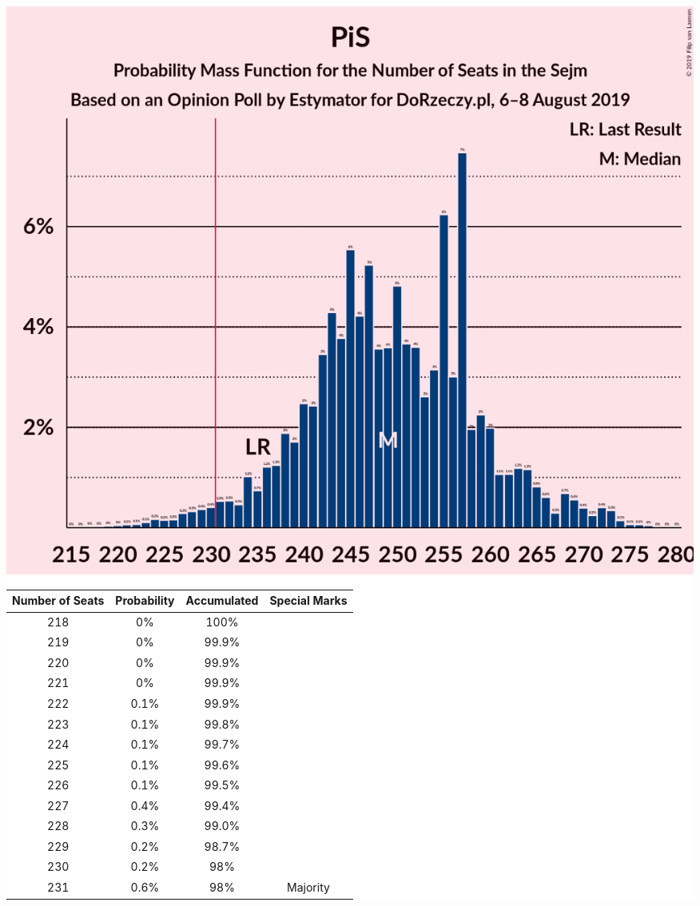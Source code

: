 ![Graph with seats probability mass function not yet produced](2019-08-08-Estymator-coalitions-seats-pmf-pis.png "Seats Probability Mass Function")

| Number of Seats | Probability | Accumulated | Special Marks |
|:---------------:|:-----------:|:-----------:|:-------------:|
| 218 | 0% | 100% |  |
| 219 | 0% | 99.9% |  |
| 220 | 0% | 99.9% |  |
| 221 | 0% | 99.9% |  |
| 222 | 0.1% | 99.9% |  |
| 223 | 0.1% | 99.8% |  |
| 224 | 0.1% | 99.7% |  |
| 225 | 0.1% | 99.6% |  |
| 226 | 0.1% | 99.5% |  |
| 227 | 0.4% | 99.4% |  |
| 228 | 0.3% | 99.0% |  |
| 229 | 0.2% | 98.7% |  |
| 230 | 0.2% | 98% |  |
| 231 | 0.6% | 98% | Majority |